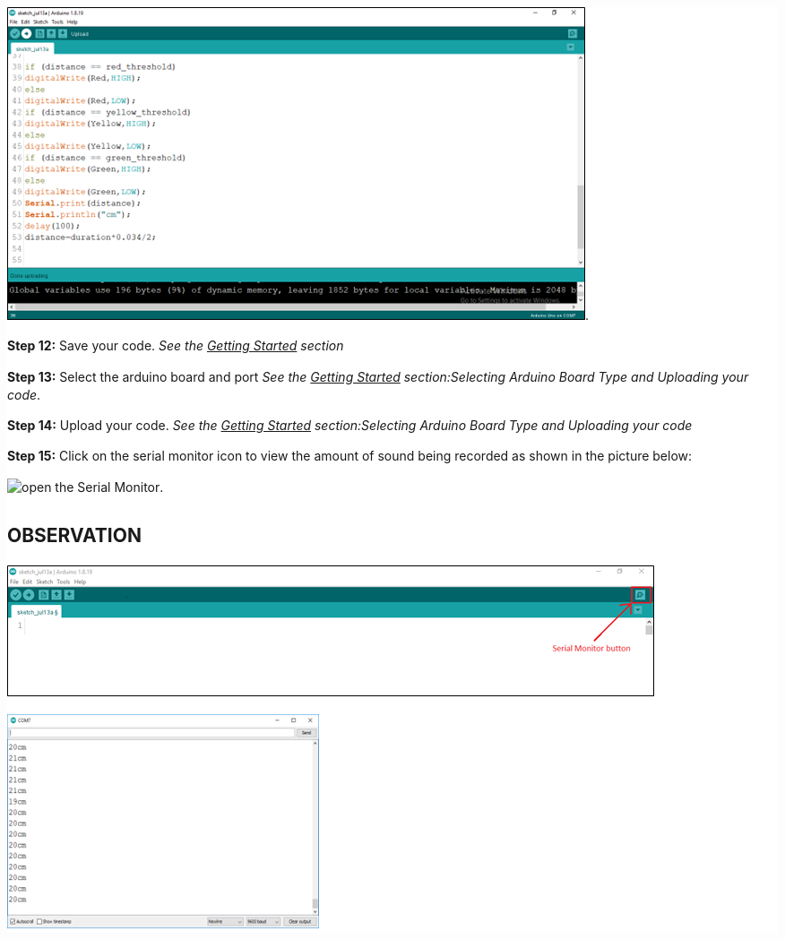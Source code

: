 ![create a new function](../../assets/2.0/ultrasonic_Sensor/function.png).

**Step 12:** Save your code. _See the [Getting Started](../../../../README.md#getting-started) section_

**Step 13:** Select the arduino board and port _See the [Getting Started](../../../../README.md#getting-started) section:Selecting Arduino Board Type and Uploading your code_.

**Step 14:** Upload your code. _See the [Getting Started](../../../../README.md#getting-started) section:Selecting Arduino Board Type and Uploading your code_

**Step 15:** Click on the serial monitor icon to view the amount of sound being recorded as shown in the picture below:

![open the Serial Monitor](../../assets/1.0/Sound_Sensor/serial_monitor.png).

## OBSERVATION

![Serial monitor starts displaying distance values](../../assets/2.0/ultrasonic_Sensor/Picture20.png)

![The serial monitor recording 20cm](../../assets/2.0/ultrasonic_Sensor/20.png)

